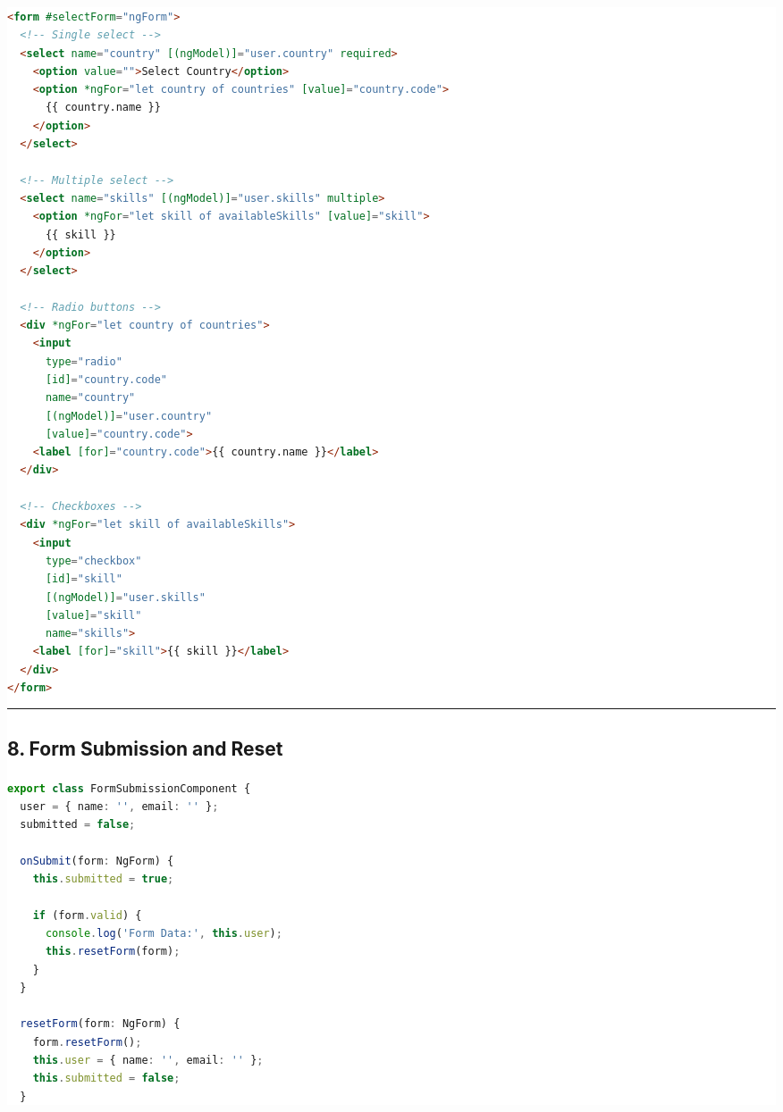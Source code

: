 ```html
<form #selectForm="ngForm">
  <!-- Single select -->
  <select name="country" [(ngModel)]="user.country" required>
    <option value="">Select Country</option>
    <option *ngFor="let country of countries" [value]="country.code">
      {{ country.name }}
    </option>
  </select>
  
  <!-- Multiple select -->
  <select name="skills" [(ngModel)]="user.skills" multiple>
    <option *ngFor="let skill of availableSkills" [value]="skill">
      {{ skill }}
    </option>
  </select>
  
  <!-- Radio buttons -->
  <div *ngFor="let country of countries">
    <input 
      type="radio" 
      [id]="country.code"
      name="country" 
      [(ngModel)]="user.country" 
      [value]="country.code">
    <label [for]="country.code">{{ country.name }}</label>
  </div>
  
  <!-- Checkboxes -->
  <div *ngFor="let skill of availableSkills">
    <input 
      type="checkbox" 
      [id]="skill"
      [(ngModel)]="user.skills" 
      [value]="skill"
      name="skills">
    <label [for]="skill">{{ skill }}</label>
  </div>
</form>
```

---

## 8. Form Submission and Reset

```typescript
export class FormSubmissionComponent {
  user = { name: '', email: '' };
  submitted = false;
  
  onSubmit(form: NgForm) {
    this.submitted = true;
    
    if (form.valid) {
      console.log('Form Data:', this.user);
      this.resetForm(form);
    }
  }
  
  resetForm(form: NgForm) {
    form.resetForm();
    this.user = { name: '', email: '' };
    this.submitted = false;
  }
```